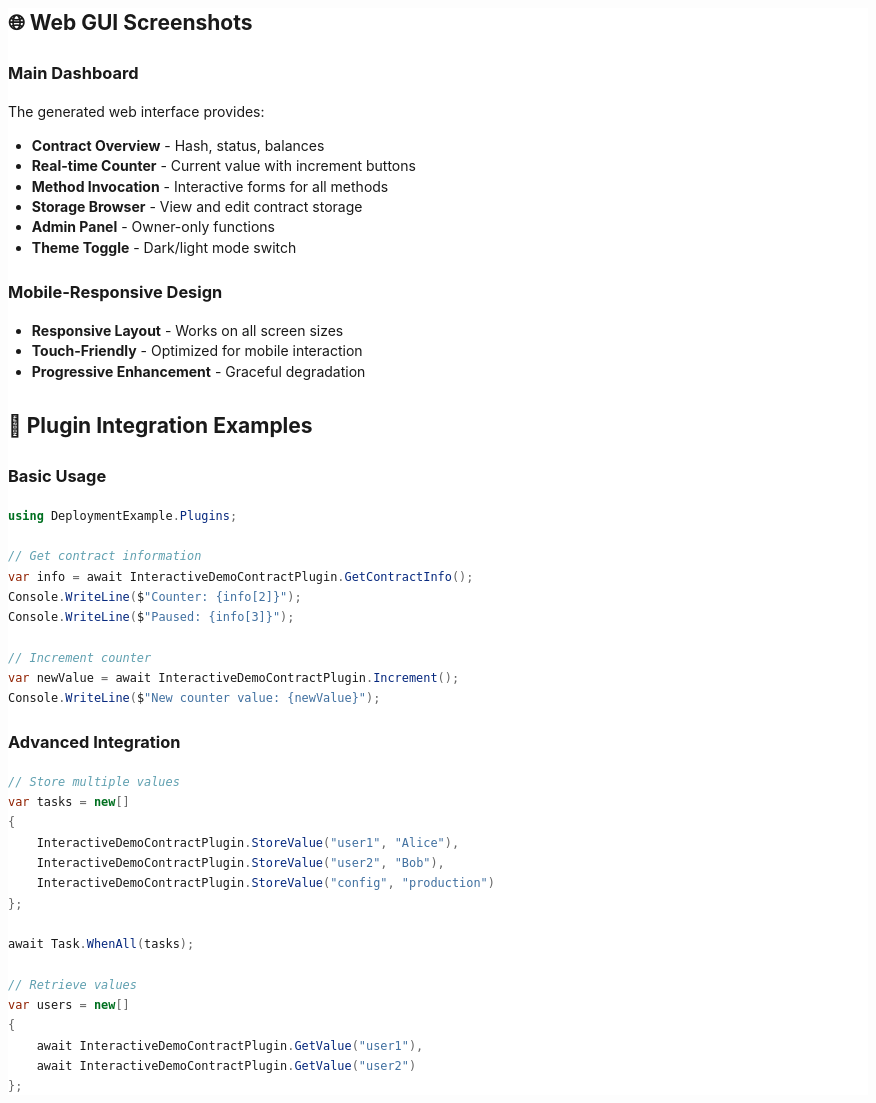 ## 🌐 Web GUI Screenshots

### Main Dashboard
The generated web interface provides:
- **Contract Overview** - Hash, status, balances
- **Real-time Counter** - Current value with increment buttons
- **Method Invocation** - Interactive forms for all methods
- **Storage Browser** - View and edit contract storage
- **Admin Panel** - Owner-only functions
- **Theme Toggle** - Dark/light mode switch

### Mobile-Responsive Design
- **Responsive Layout** - Works on all screen sizes
- **Touch-Friendly** - Optimized for mobile interaction
- **Progressive Enhancement** - Graceful degradation

## 🔌 Plugin Integration Examples

### Basic Usage
```csharp
using DeploymentExample.Plugins;

// Get contract information
var info = await InteractiveDemoContractPlugin.GetContractInfo();
Console.WriteLine($"Counter: {info[2]}");
Console.WriteLine($"Paused: {info[3]}");

// Increment counter
var newValue = await InteractiveDemoContractPlugin.Increment();
Console.WriteLine($"New counter value: {newValue}");
```

### Advanced Integration
```csharp
// Store multiple values
var tasks = new[]
{
    InteractiveDemoContractPlugin.StoreValue("user1", "Alice"),
    InteractiveDemoContractPlugin.StoreValue("user2", "Bob"),
    InteractiveDemoContractPlugin.StoreValue("config", "production")
};

await Task.WhenAll(tasks);

// Retrieve values
var users = new[]
{
    await InteractiveDemoContractPlugin.GetValue("user1"),
    await InteractiveDemoContractPlugin.GetValue("user2")
};
```
